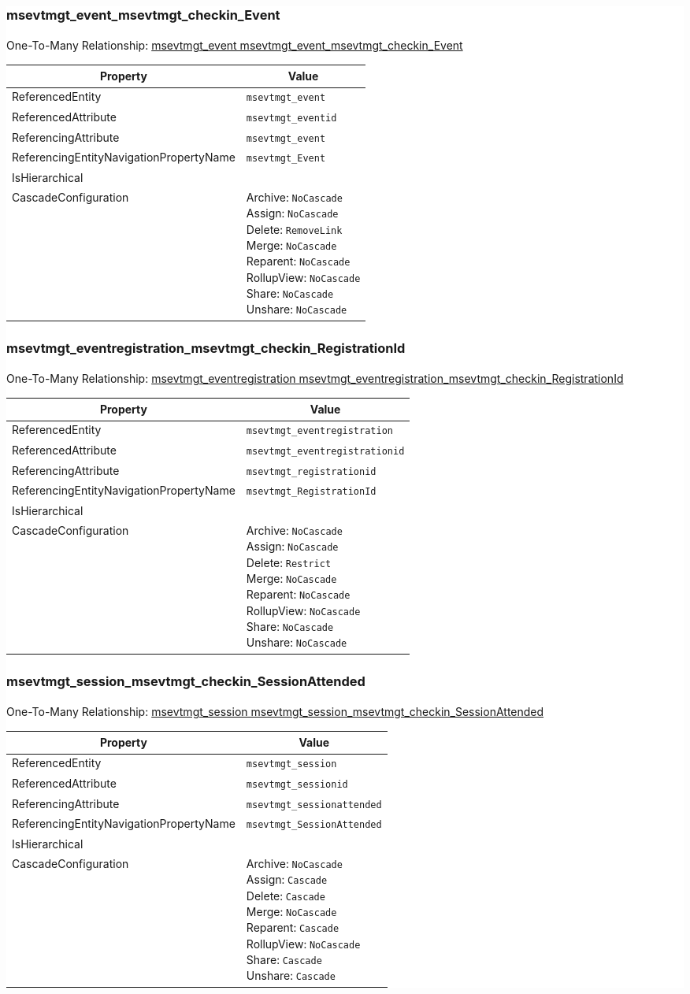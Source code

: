 ### <a name="BKMK_msevtmgt_event_msevtmgt_checkin_Event"></a> msevtmgt_event_msevtmgt_checkin_Event

One-To-Many Relationship: [msevtmgt_event msevtmgt_event_msevtmgt_checkin_Event](msevtmgt_event.md#BKMK_msevtmgt_event_msevtmgt_checkin_Event)

|Property|Value|
|---|---|
|ReferencedEntity|`msevtmgt_event`|
|ReferencedAttribute|`msevtmgt_eventid`|
|ReferencingAttribute|`msevtmgt_event`|
|ReferencingEntityNavigationPropertyName|`msevtmgt_Event`|
|IsHierarchical||
|CascadeConfiguration|Archive: `NoCascade`<br />Assign: `NoCascade`<br />Delete: `RemoveLink`<br />Merge: `NoCascade`<br />Reparent: `NoCascade`<br />RollupView: `NoCascade`<br />Share: `NoCascade`<br />Unshare: `NoCascade`|

### <a name="BKMK_msevtmgt_eventregistration_msevtmgt_checkin_RegistrationId"></a> msevtmgt_eventregistration_msevtmgt_checkin_RegistrationId

One-To-Many Relationship: [msevtmgt_eventregistration msevtmgt_eventregistration_msevtmgt_checkin_RegistrationId](msevtmgt_eventregistration.md#BKMK_msevtmgt_eventregistration_msevtmgt_checkin_RegistrationId)

|Property|Value|
|---|---|
|ReferencedEntity|`msevtmgt_eventregistration`|
|ReferencedAttribute|`msevtmgt_eventregistrationid`|
|ReferencingAttribute|`msevtmgt_registrationid`|
|ReferencingEntityNavigationPropertyName|`msevtmgt_RegistrationId`|
|IsHierarchical||
|CascadeConfiguration|Archive: `NoCascade`<br />Assign: `NoCascade`<br />Delete: `Restrict`<br />Merge: `NoCascade`<br />Reparent: `NoCascade`<br />RollupView: `NoCascade`<br />Share: `NoCascade`<br />Unshare: `NoCascade`|

### <a name="BKMK_msevtmgt_session_msevtmgt_checkin_SessionAttended"></a> msevtmgt_session_msevtmgt_checkin_SessionAttended

One-To-Many Relationship: [msevtmgt_session msevtmgt_session_msevtmgt_checkin_SessionAttended](msevtmgt_session.md#BKMK_msevtmgt_session_msevtmgt_checkin_SessionAttended)

|Property|Value|
|---|---|
|ReferencedEntity|`msevtmgt_session`|
|ReferencedAttribute|`msevtmgt_sessionid`|
|ReferencingAttribute|`msevtmgt_sessionattended`|
|ReferencingEntityNavigationPropertyName|`msevtmgt_SessionAttended`|
|IsHierarchical||
|CascadeConfiguration|Archive: `NoCascade`<br />Assign: `Cascade`<br />Delete: `Cascade`<br />Merge: `NoCascade`<br />Reparent: `Cascade`<br />RollupView: `NoCascade`<br />Share: `Cascade`<br />Unshare: `Cascade`|
